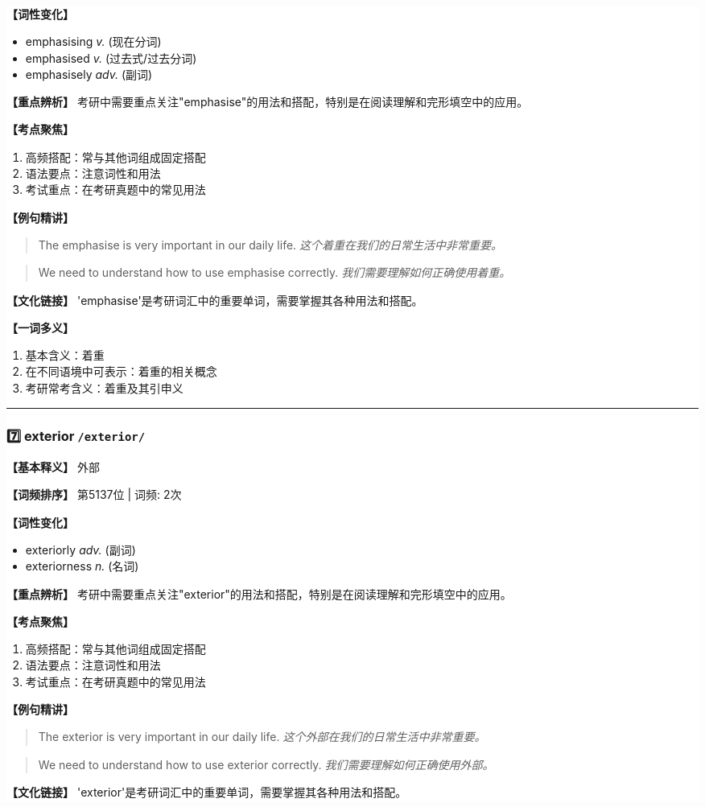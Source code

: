 **【词性变化】**
- emphasising *v.* (现在分词)
- emphasised *v.* (过去式/过去分词)
- emphasisely *adv.* (副词)

**【重点辨析】**
考研中需要重点关注"emphasise"的用法和搭配，特别是在阅读理解和完形填空中的应用。

**【考点聚焦】**
1. 高频搭配：常与其他词组成固定搭配
2. 语法要点：注意词性和用法
3. 考试重点：在考研真题中的常见用法

**【例句精讲】**
> The emphasise is very important in our daily life.
> *这个着重在我们的日常生活中非常重要。*

> We need to understand how to use emphasise correctly.
> *我们需要理解如何正确使用着重。*

**【文化链接】**
'emphasise'是考研词汇中的重要单词，需要掌握其各种用法和搭配。

**【一词多义】**
1. 基本含义：着重
2. 在不同语境中可表示：着重的相关概念
3. 考研常考含义：着重及其引申义

---
### 7️⃣ exterior `/exterior/`

**【基本释义】** 外部

**【词频排序】** 第5137位 | 词频: 2次

**【词性变化】**
- exteriorly *adv.* (副词)
- exteriorness *n.* (名词)

**【重点辨析】**
考研中需要重点关注"exterior"的用法和搭配，特别是在阅读理解和完形填空中的应用。

**【考点聚焦】**
1. 高频搭配：常与其他词组成固定搭配
2. 语法要点：注意词性和用法
3. 考试重点：在考研真题中的常见用法

**【例句精讲】**
> The exterior is very important in our daily life.
> *这个外部在我们的日常生活中非常重要。*

> We need to understand how to use exterior correctly.
> *我们需要理解如何正确使用外部。*

**【文化链接】**
'exterior'是考研词汇中的重要单词，需要掌握其各种用法和搭配。
